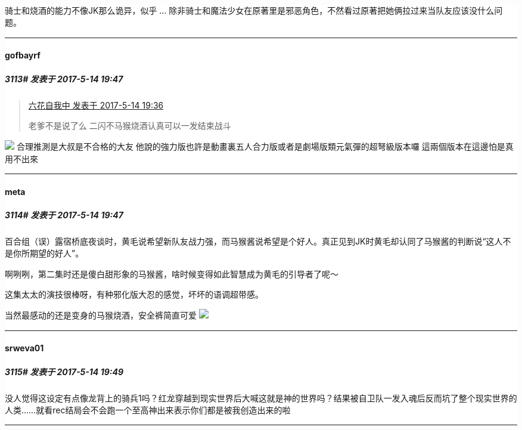 
骑士和烧酒的能力不像JK那么诡异，似乎 ...</blockquote>
除非骑士和魔法少女在原著里是邪恶角色，不然看过原著把她俩拉过来当队友应该没什么问题。







-----

####  gofbayrf  
##### 3113#       发表于 2017-5-14 19:47



<blockquote><a href="httphttps://bbs.saraba1st.com/2b/forum.php?mod=redirect&amp;goto=findpost&amp;pid=35947112&amp;ptid=1356195" target="_blank">六花自我中 发表于 2017-5-14 19:36</a>

老爹不是说了么 二闪不马猴烧酒认真可以一发结束战斗</blockquote>
<img src="https://static.saraba1st.com/image/smiley/face2017/041.png" referrerpolicy="no-referrer"> 合理推測是大叔是不合格的大友 他說的強力版也許是動畫裏五人合力版或者是劇場版類元氣彈的超弩級版本囉 這兩個版本在這邊怕是真用不出來







-----

####  meta  
##### 3114#       发表于 2017-5-14 19:47




百合组（误）露宿桥底夜谈时，黄毛说希望新队友战力强，而马猴酱说希望是个好人。真正见到JK时黄毛却认同了马猴酱的判断说“这人不是你所期望的好人”。

啊咧咧，第二集时还是傻白甜形象的马猴酱，啥时候变得如此智慧成为黄毛的引导者了呢～

这集太太的演技很棒呀，有种邪化版大忍的感觉，坏坏的语调超带感。

当然最感动的还是变身的马猴烧酒，安全裤简直可爱 <img src="https://static.saraba1st.com/image/smiley/face2017/077.png" referrerpolicy="no-referrer">







-----

####  srweva01  
##### 3115#       发表于 2017-5-14 19:49




没人觉得这设定有点像龙背上的骑兵1吗？红龙穿越到现实世界后大喊这就是神的世界吗？结果被自卫队一发入魂后反而坑了整个现实世界的人类……就看rec结局会不会跑一个至高神出来表示你们都是被我创造出来的啦







-----
